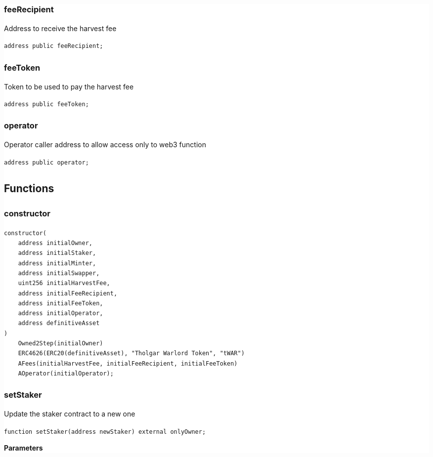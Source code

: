 ### feeRecipient

Address to receive the harvest fee

```solidity
address public feeRecipient;
```

### feeToken

Token to be used to pay the harvest fee

```solidity
address public feeToken;
```

### operator

Operator caller address to allow access only to web3 function

```solidity
address public operator;
```

## Functions

### constructor

```solidity
constructor(
    address initialOwner,
    address initialStaker,
    address initialMinter,
    address initialSwapper,
    uint256 initialHarvestFee,
    address initialFeeRecipient,
    address initialFeeToken,
    address initialOperator,
    address definitiveAsset
)
    Owned2Step(initialOwner)
    ERC4626(ERC20(definitiveAsset), "Tholgar Warlord Token", "tWAR")
    AFees(initialHarvestFee, initialFeeRecipient, initialFeeToken)
    AOperator(initialOperator);
```

### setStaker

Update the staker contract to a new one

```solidity
function setStaker(address newStaker) external onlyOwner;
```

**Parameters**
